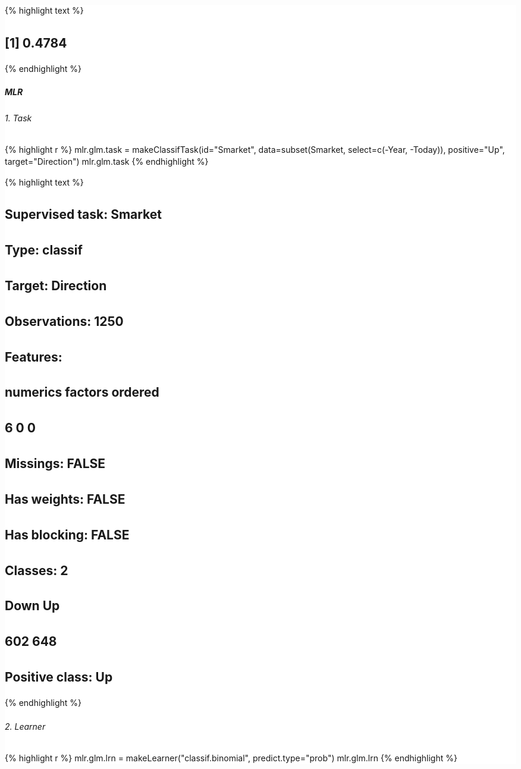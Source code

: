 
{% highlight text %}
## [1] 0.4784
{% endhighlight %}

##### MLR

###### 1. Task


{% highlight r %}
mlr.glm.task = makeClassifTask(id="Smarket", data=subset(Smarket, select=c(-Year, -Today)), positive="Up", target="Direction")
mlr.glm.task
{% endhighlight %}



{% highlight text %}
## Supervised task: Smarket
## Type: classif
## Target: Direction
## Observations: 1250
## Features:
## numerics  factors  ordered 
##        6        0        0 
## Missings: FALSE
## Has weights: FALSE
## Has blocking: FALSE
## Classes: 2
## Down   Up 
##  602  648 
## Positive class: Up
{% endhighlight %}

###### 2. Learner


{% highlight r %}
mlr.glm.lrn = makeLearner("classif.binomial", predict.type="prob")
mlr.glm.lrn
{% endhighlight %}
